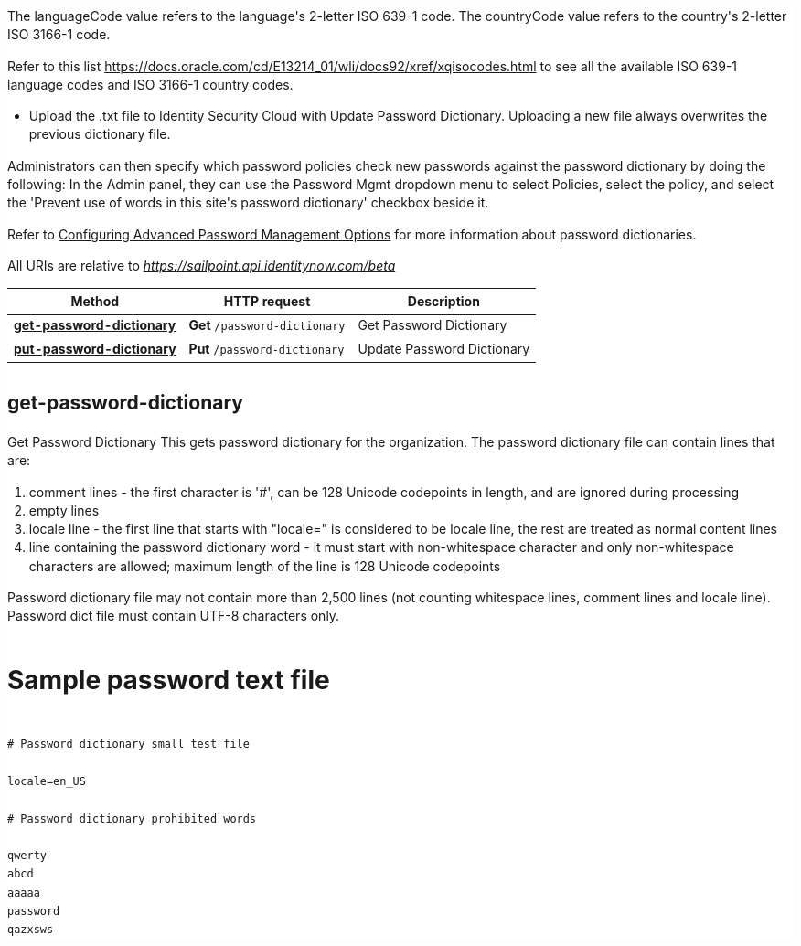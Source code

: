 The languageCode value refers to the language&#39;s 2-letter ISO 639-1 code.
The countryCode value refers to the country&#39;s 2-letter ISO 3166-1 code.

Refer to this list https://docs.oracle.com/cd/E13214_01/wli/docs92/xref/xqisocodes.html to see all the available ISO 639-1 language codes and ISO 3166-1 country codes.

- Upload the .txt file to Identity Security Cloud with [Update Password Dictionary](https://developer.sailpoint.com/docs/api/beta/put-password-dictionary). Uploading a new file always overwrites the previous dictionary file.

Administrators can then specify which password policies check new passwords against the password dictionary by doing the following: In the Admin panel, they can use the Password Mgmt dropdown menu to select Policies, select the policy, and select the &#39;Prevent use of words in this site&#39;s password dictionary&#39; checkbox beside it.

Refer to [Configuring Advanced Password Management Options](https://documentation.sailpoint.com/saas/help/pwd/adv_config.html) for more information about password dictionaries.
 
All URIs are relative to *https://sailpoint.api.identitynow.com/beta*

Method | HTTP request | Description
------------- | ------------- | -------------
[**get-password-dictionary**](#get-password-dictionary) | **Get** `/password-dictionary` | Get Password Dictionary
[**put-password-dictionary**](#put-password-dictionary) | **Put** `/password-dictionary` | Update Password Dictionary


## get-password-dictionary
Get Password Dictionary
This gets password dictionary for the organization.
The password dictionary file can contain lines that are:
1. comment lines - the first character is '#', can be 128 Unicode codepoints in length, and are ignored during processing
2. empty lines
3. locale line - the first line that starts with "locale=" is considered to be locale line, the rest are treated as normal content lines
4. line containing the password dictionary word - it must start with non-whitespace character and only non-whitespace characters are allowed;
        maximum length of the line is 128 Unicode codepoints


Password dictionary file may not contain more than 2,500 lines (not counting whitespace lines, comment lines and locale line).
  Password dict file must contain UTF-8 characters only.

# Sample password text file

```

# Password dictionary small test file

locale=en_US

# Password dictionary prohibited words

qwerty
abcd
aaaaa
password
qazxsws

```
